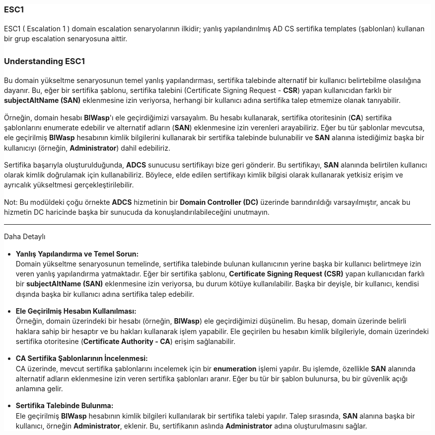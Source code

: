 
### ESC1

ESC1 ( Escalation 1 ) domain escalation senaryolarının ilkidir; yanlış yapılandırılmış AD CS sertifika templates (şablonları) kullanan bir grup escalation senaryosuna aittir.


### Understanding ESC1

Bu domain yükseltme senaryosunun temel yanlış yapılandırması, sertifika talebinde alternatif bir kullanıcı belirtebilme olasılığına dayanır. Bu, eğer bir sertifika şablonu, sertifika talebini (Certificate Signing Request - **CSR**) yapan kullanıcıdan farklı bir **subjectAltName (SAN)** eklenmesine izin veriyorsa, herhangi bir kullanıcı adına sertifika talep etmemize olanak tanıyabilir.

Örneğin, domain hesabı **BlWasp**'ı ele geçirdiğimizi varsayalım. Bu hesabı kullanarak, sertifika otoritesinin (**CA**) sertifika şablonlarını enumerate edebilir ve alternatif adların (**SAN**) eklenmesine izin verenleri arayabiliriz. Eğer bu tür şablonlar mevcutsa, ele geçirilmiş **BlWasp** hesabının kimlik bilgilerini kullanarak bir sertifika talebinde bulunabilir ve **SAN** alanına istediğimiz başka bir kullanıcıyı (örneğin, **Administrator**) dahil edebiliriz.

Sertifika başarıyla oluşturulduğunda, **ADCS** sunucusu sertifikayı bize geri gönderir. Bu sertifikayı, **SAN** alanında belirtilen kullanıcı olarak kimlik doğrulamak için kullanabiliriz. Böylece, elde edilen sertifikayı kimlik bilgisi olarak kullanarak yetkisiz erişim ve ayrıcalık yükseltmesi gerçekleştirilebilir.

Not: Bu modüldeki çoğu örnekte **ADCS** hizmetinin bir **Domain Controller (DC)** üzerinde barındırıldığı varsayılmıştır, ancak bu hizmetin DC haricinde başka bir sunucuda da konuşlandırılabileceğini unutmayın.

---
 
Daha Detaylı

- **Yanlış Yapılandırma ve Temel Sorun:**  
    Domain yükseltme senaryosunun temelinde, sertifika talebinde bulunan kullanıcının yerine başka bir kullanıcı belirtmeye izin veren yanlış yapılandırma yatmaktadır. Eğer bir sertifika şablonu, **Certificate Signing Request (CSR)** yapan kullanıcıdan farklı bir **subjectAltName (SAN)** eklenmesine izin veriyorsa, bu durum kötüye kullanılabilir. Başka bir deyişle, bir kullanıcı, kendisi dışında başka bir kullanıcı adına sertifika talep edebilir.
    
- **Ele Geçirilmiş Hesabın Kullanılması:**  
    Örneğin, domain üzerindeki bir hesabı (örneğin, **BlWasp**) ele geçirdiğimizi düşünelim. Bu hesap, domain üzerinde belirli haklara sahip bir hesaptır ve bu hakları kullanarak işlem yapabilir. Ele geçirilen bu hesabın kimlik bilgileriyle, domain üzerindeki sertifika otoritesine (**Certificate Authority - CA**) erişim sağlanabilir.
    
- **CA Sertifika Şablonlarının İncelenmesi:**  
    CA üzerinde, mevcut sertifika şablonlarını incelemek için bir **enumeration** işlemi yapılır. Bu işlemde, özellikle **SAN** alanında alternatif adların eklenmesine izin veren sertifika şablonları aranır. Eğer bu tür bir şablon bulunursa, bu bir güvenlik açığı anlamına gelir.
    
- **Sertifika Talebinde Bulunma:**  
    Ele geçirilmiş **BlWasp** hesabının kimlik bilgileri kullanılarak bir sertifika talebi yapılır. Talep sırasında, **SAN** alanına başka bir kullanıcı, örneğin **Administrator**, eklenir. Bu, sertifikanın aslında **Administrator** adına oluşturulmasını sağlar.
    